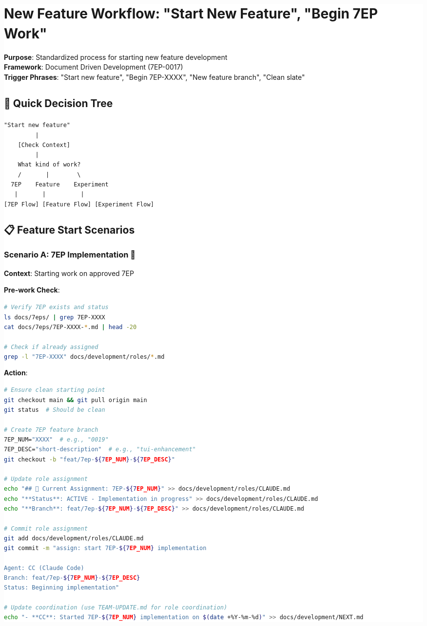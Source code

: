 # New Feature Workflow: "Start New Feature", "Begin 7EP Work"

**Purpose**: Standardized process for starting new feature development  
**Framework**: Document Driven Development (7EP-0017)  
**Trigger Phrases**: "Start new feature", "Begin 7EP-XXXX", "New feature branch", "Clean slate"

## 🎯 Quick Decision Tree

```
"Start new feature"
         |
    [Check Context]
         |
    What kind of work?
    /       |        \
  7EP    Feature    Experiment
   |       |          |
[7EP Flow] [Feature Flow] [Experiment Flow]
```

## 📋 Feature Start Scenarios

### Scenario A: 7EP Implementation 🎯
**Context**: Starting work on approved 7EP

**Pre-work Check**:
```bash
# Verify 7EP exists and status
ls docs/7eps/ | grep 7EP-XXXX
cat docs/7eps/7EP-XXXX-*.md | head -20

# Check if already assigned
grep -l "7EP-XXXX" docs/development/roles/*.md
```

**Action**:
```bash
# Ensure clean starting point
git checkout main && git pull origin main
git status  # Should be clean

# Create 7EP feature branch
7EP_NUM="XXXX"  # e.g., "0019"
7EP_DESC="short-description"  # e.g., "tui-enhancement"
git checkout -b "feat/7ep-${7EP_NUM}-${7EP_DESC}"

# Update role assignment
echo "## 🎯 Current Assignment: 7EP-${7EP_NUM}" >> docs/development/roles/CLAUDE.md
echo "**Status**: ACTIVE - Implementation in progress" >> docs/development/roles/CLAUDE.md
echo "**Branch**: feat/7ep-${7EP_NUM}-${7EP_DESC}" >> docs/development/roles/CLAUDE.md

# Commit role assignment
git add docs/development/roles/CLAUDE.md
git commit -m "assign: start 7EP-${7EP_NUM} implementation

Agent: CC (Claude Code)
Branch: feat/7ep-${7EP_NUM}-${7EP_DESC}
Status: Beginning implementation"

# Update coordination (use TEAM-UPDATE.md for role coordination)
echo "- **CC**: Started 7EP-${7EP_NUM} implementation on $(date +%Y-%m-%d)" >> docs/development/NEXT.md
```